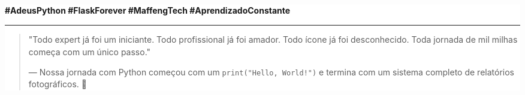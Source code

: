 **#AdeusPython #FlaskForever #MaffengTech #AprendizadoConstante**

---

> "Todo expert já foi um iniciante. Todo profissional já foi amador. Todo ícone já foi desconhecido. Toda jornada de mil milhas começa com um único passo."
> 
> — Nossa jornada com Python começou com um `print("Hello, World!")` e termina com um sistema completo de relatórios fotográficos. 🚀
